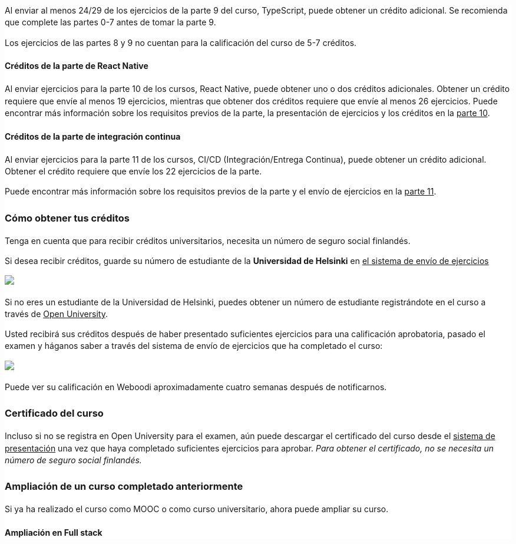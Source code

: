 Al enviar al menos 24/29 de los ejercicios de la parte 9 del curso, TypeScript, puede obtener un crédito adicional. Se recomienda que complete las partes 0-7 antes de tomar la parte 9.

Los ejercicios de las partes 8 y 9 no cuentan para la calificación del curso de 5-7 créditos.

#### Créditos de la parte de React Native

Al enviar ejercicios para la parte 10 de los cursos, React Native, puede obtener uno o dos créditos adicionales. Obtener un crédito requiere que envíe al menos 19 ejercicios, mientras que obtener dos créditos requiere que envíe al menos 26 ejercicios. Puede encontrar más información sobre los requisitos previos de la parte, la presentación de ejercicios y los créditos en la [parte 10](/es/part10/introduccion_a_react_native).

#### Créditos de la parte de integración continua

Al enviar ejercicios para la parte 11 de los cursos, CI/CD (Integración/Entrega Continua), puede obtener un crédito adicional. Obtener el crédito requiere que envíe los 22 ejercicios de la parte.

Puede encontrar más información sobre los requisitos previos de la parte y el envío de ejercicios en la [parte 11](es/part11/).

### Cómo obtener tus créditos

Tenga en cuenta que para recibir créditos universitarios, necesita un número de seguro social finlandés.

Si desea recibir créditos, guarde su número de estudiante de la <b>Universidad de Helsinki</b> en
[el sistema de envío de ejercicios](https://studies.cs.helsinki.fi/stats/courses/fullstackopen)

![](../../images/0/28b.png)

Si no eres un estudiante de la Universidad de Helsinki, puedes obtener un número de estudiante registrándote en el curso a través de [Open University](/es/part0/informacion_general#registrate-para-el-examen).

Usted recibirá sus créditos después de haber presentado suficientes ejercicios para una calificación aprobatoria, pasado el examen y háganos saber a través del sistema de envío de ejercicios que ha completado el curso:

![](../../images/0/28a.png)

Puede ver su calificación en Weboodi aproximadamente cuatro semanas después de notificarnos.

### Certificado del curso

Incluso si no se registra en Open University para el examen, aún puede descargar el certificado del curso desde el [sistema de presentación](https://studies.cs.helsinki.fi/stats/courses/fullstackopen) una vez que haya completado suficientes ejercicios para aprobar. <i>Para obtener el certificado, no se necesita un número de seguro social finlandés.</i>

### Ampliación de un curso completado anteriormente

Si ya ha realizado el curso como MOOC o como curso universitario, ahora puede ampliar su curso.

#### Ampliación en Full stack
